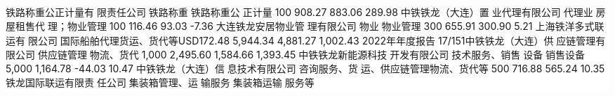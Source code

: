 铁路称重公正计量有
限责任公司
铁路称重
铁路称重公
正计量
100
908.27
883.06
289.98
中铁铁龙（大连）置
业代理有限公司
代理业
房屋租售代
理；物业管理
100
116.46
93.03
-7.36
大连铁龙安居物业管
理有限公司
物业
物业管理
300
655.91
300.90
5.21
上海铁洋多式联运有
限公司
国际船舶代理货运、货代等USD172.48
5,944.34
4,881.27
1,002.43
2022年年度报告
17/151中铁铁龙（大连）供
应链管理有限公司
供应链管理
物流、货代
1,000
2,495.60
1,584.66
1,393.45
中铁铁龙新能源科技
开发有限公司
技术服务、销售
设备
销售设备
5,000
1,164.78
-44.03
10.47
中铁铁龙（大连）信
息技术有限公司
咨询服务、货
运、供应链管理物流、货代等
500
716.88
565.24
10.35
铁龙国际联运有限责
任公司
集装箱管理、运
输服务
集装箱运输
服务等